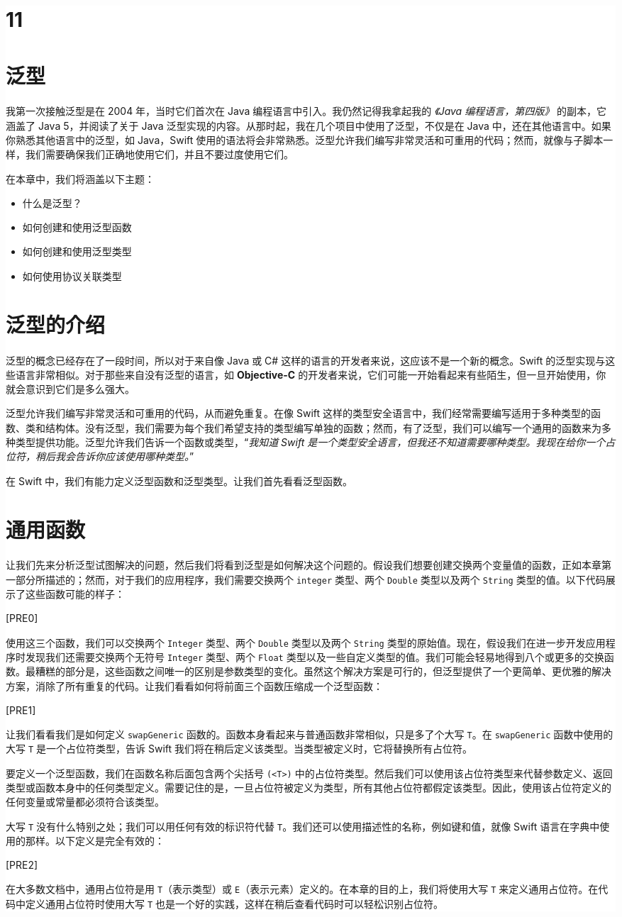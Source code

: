 # 11

# 泛型

我第一次接触泛型是在 2004 年，当时它们首次在 Java 编程语言中引入。我仍然记得我拿起我的 *《Java 编程语言，第四版》* 的副本，它涵盖了 Java 5，并阅读了关于 Java 泛型实现的内容。从那时起，我在几个项目中使用了泛型，不仅是在 Java 中，还在其他语言中。如果你熟悉其他语言中的泛型，如 Java，Swift 使用的语法将会非常熟悉。泛型允许我们编写非常灵活和可重用的代码；然而，就像与子脚本一样，我们需要确保我们正确地使用它们，并且不要过度使用它们。

在本章中，我们将涵盖以下主题：

+   什么是泛型？

+   如何创建和使用泛型函数

+   如何创建和使用泛型类型

+   如何使用协议关联类型

# 泛型的介绍

泛型的概念已经存在了一段时间，所以对于来自像 Java 或 C# 这样的语言的开发者来说，这应该不是一个新的概念。Swift 的泛型实现与这些语言非常相似。对于那些来自没有泛型的语言，如 **Objective-C** 的开发者来说，它们可能一开始看起来有些陌生，但一旦开始使用，你就会意识到它们是多么强大。

泛型允许我们编写非常灵活和可重用的代码，从而避免重复。在像 Swift 这样的类型安全语言中，我们经常需要编写适用于多种类型的函数、类和结构体。没有泛型，我们需要为每个我们希望支持的类型编写单独的函数；然而，有了泛型，我们可以编写一个通用的函数来为多种类型提供功能。泛型允许我们告诉一个函数或类型，“*我知道 Swift 是一个类型安全语言，但我还不知道需要哪种类型。我现在给你一个占位符，稍后我会告诉你应该使用哪种类型。*”

在 Swift 中，我们有能力定义泛型函数和泛型类型。让我们首先看看泛型函数。

# 通用函数

让我们先来分析泛型试图解决的问题，然后我们将看到泛型是如何解决这个问题的。假设我们想要创建交换两个变量值的函数，正如本章第一部分所描述的；然而，对于我们的应用程序，我们需要交换两个 `integer` 类型、两个 `Double` 类型以及两个 `String` 类型的值。以下代码展示了这些函数可能的样子：

[PRE0]

使用这三个函数，我们可以交换两个 `Integer` 类型、两个 `Double` 类型以及两个 `String` 类型的原始值。现在，假设我们在进一步开发应用程序时发现我们还需要交换两个无符号 `Integer` 类型、两个 `Float` 类型以及一些自定义类型的值。我们可能会轻易地得到八个或更多的交换函数。最糟糕的部分是，这些函数之间唯一的区别是参数类型的变化。虽然这个解决方案是可行的，但泛型提供了一个更简单、更优雅的解决方案，消除了所有重复的代码。让我们看看如何将前面三个函数压缩成一个泛型函数：

[PRE1]

让我们看看我们是如何定义 `swapGeneric` 函数的。函数本身看起来与普通函数非常相似，只是多了个大写 `T`。在 `swapGeneric` 函数中使用的大写 `T` 是一个占位符类型，告诉 Swift 我们将在稍后定义该类型。当类型被定义时，它将替换所有占位符。

要定义一个泛型函数，我们在函数名称后面包含两个尖括号 `(<T>)` 中的占位符类型。然后我们可以使用该占位符类型来代替参数定义、返回类型或函数本身中的任何类型定义。需要记住的是，一旦占位符被定义为类型，所有其他占位符都假定该类型。因此，使用该占位符定义的任何变量或常量都必须符合该类型。

大写 `T` 没有什么特别之处；我们可以用任何有效的标识符代替 `T`。我们还可以使用描述性的名称，例如键和值，就像 Swift 语言在字典中使用的那样。以下定义是完全有效的：

[PRE2]

在大多数文档中，通用占位符是用 `T`（表示类型）或 `E`（表示元素）定义的。在本章的目的上，我们将使用大写 `T` 来定义通用占位符。在代码中定义通用占位符时使用大写 `T` 也是一个好的实践，这样在稍后查看代码时可以轻松识别占位符。
